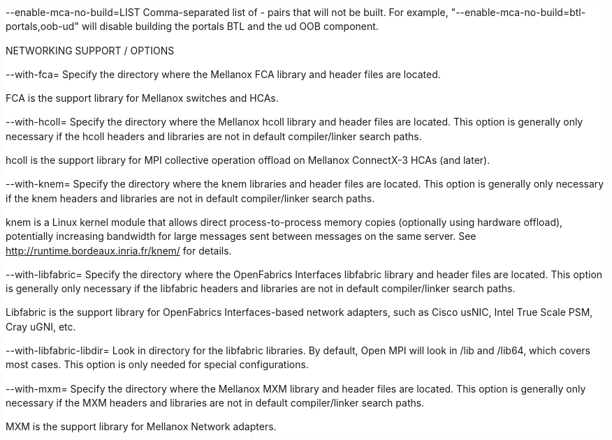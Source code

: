 --enable-mca-no-build=LIST
  Comma-separated list of <type>-<component> pairs that will not be
  built. For example, "--enable-mca-no-build=btl-portals,oob-ud" will
  disable building the portals BTL and the ud OOB component.

NETWORKING SUPPORT / OPTIONS

--with-fca=<directory>
  Specify the directory where the Mellanox FCA library and
  header files are located.

  FCA is the support library for Mellanox switches and HCAs.

--with-hcoll=<directory>
  Specify the directory where the Mellanox hcoll library and header
  files are located.  This option is generally only necessary if the
  hcoll headers and libraries are not in default compiler/linker
  search paths.

  hcoll is the support library for MPI collective operation offload on
  Mellanox ConnectX-3 HCAs (and later).

--with-knem=<directory>
  Specify the directory where the knem libraries and header files are
  located.  This option is generally only necessary if the knem headers
  and libraries are not in default compiler/linker search paths.

  knem is a Linux kernel module that allows direct process-to-process
  memory copies (optionally using hardware offload), potentially
  increasing bandwidth for large messages sent between messages on the
  same server.  See http://runtime.bordeaux.inria.fr/knem/ for
  details.

--with-libfabric=<directory>
  Specify the directory where the OpenFabrics Interfaces libfabric
  library and header files are located.  This option is generally only
  necessary if the libfabric headers and libraries are not in default
  compiler/linker search paths.

  Libfabric is the support library for OpenFabrics Interfaces-based
  network adapters, such as Cisco usNIC, Intel True Scale PSM, Cray
  uGNI, etc.

--with-libfabric-libdir=<directory>
  Look in directory for the libfabric libraries.  By default, Open MPI
  will look in <libfabric directory>/lib and <libfabric
  directory>/lib64, which covers most cases.  This option is only
  needed for special configurations.

--with-mxm=<directory>
  Specify the directory where the Mellanox MXM library and header
  files are located.  This option is generally only necessary if the
  MXM headers and libraries are not in default compiler/linker search
  paths.

  MXM is the support library for Mellanox Network adapters.
